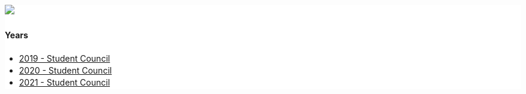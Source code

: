 <img style="width: 90%;" src="/images/sc7.jpg">
<h4><strong>Years</strong></h4>
<ul>
<li><a href="/student-development/student-leadership-sl/student-council/2019-student-council">2019 - Student Council</a></li>
<li><a href="/student-development/student-leadership-sl/student-council/2020-student-council">2020 - Student Council</a></li>
<li><a href="/student-development/student-leadership-sl/student-council/2021-student-council">2021 - Student Council</a></li>
</ul>